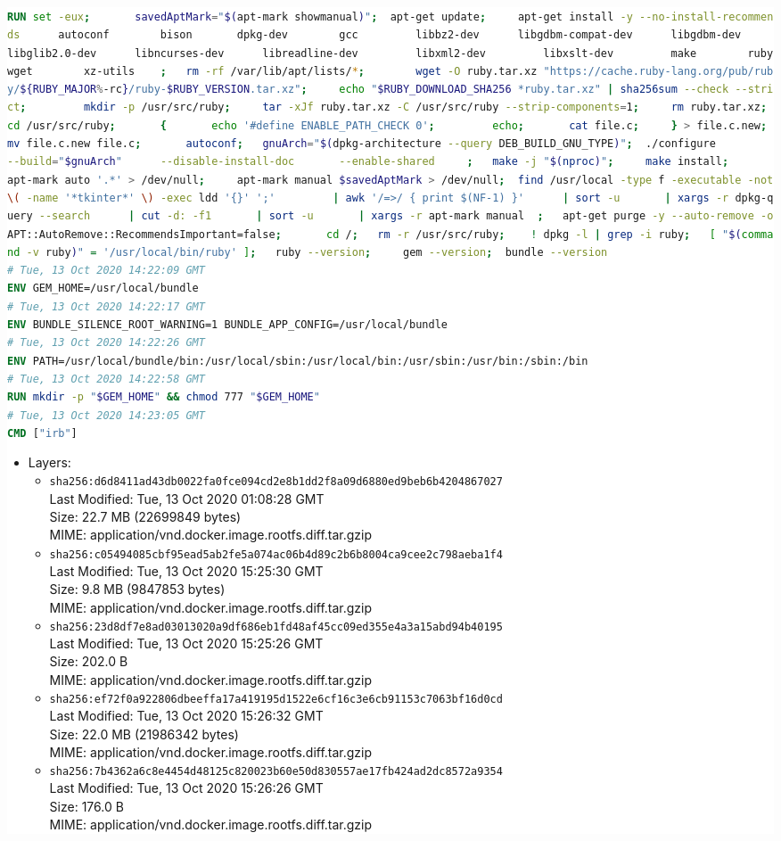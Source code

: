 ```dockerfile
RUN set -eux; 		savedAptMark="$(apt-mark showmanual)"; 	apt-get update; 	apt-get install -y --no-install-recommends 		autoconf 		bison 		dpkg-dev 		gcc 		libbz2-dev 		libgdbm-compat-dev 		libgdbm-dev 		libglib2.0-dev 		libncurses-dev 		libreadline-dev 		libxml2-dev 		libxslt-dev 		make 		ruby 		wget 		xz-utils 	; 	rm -rf /var/lib/apt/lists/*; 		wget -O ruby.tar.xz "https://cache.ruby-lang.org/pub/ruby/${RUBY_MAJOR%-rc}/ruby-$RUBY_VERSION.tar.xz"; 	echo "$RUBY_DOWNLOAD_SHA256 *ruby.tar.xz" | sha256sum --check --strict; 		mkdir -p /usr/src/ruby; 	tar -xJf ruby.tar.xz -C /usr/src/ruby --strip-components=1; 	rm ruby.tar.xz; 		cd /usr/src/ruby; 		{ 		echo '#define ENABLE_PATH_CHECK 0'; 		echo; 		cat file.c; 	} > file.c.new; 	mv file.c.new file.c; 		autoconf; 	gnuArch="$(dpkg-architecture --query DEB_BUILD_GNU_TYPE)"; 	./configure 		--build="$gnuArch" 		--disable-install-doc 		--enable-shared 	; 	make -j "$(nproc)"; 	make install; 		apt-mark auto '.*' > /dev/null; 	apt-mark manual $savedAptMark > /dev/null; 	find /usr/local -type f -executable -not \( -name '*tkinter*' \) -exec ldd '{}' ';' 		| awk '/=>/ { print $(NF-1) }' 		| sort -u 		| xargs -r dpkg-query --search 		| cut -d: -f1 		| sort -u 		| xargs -r apt-mark manual 	; 	apt-get purge -y --auto-remove -o APT::AutoRemove::RecommendsImportant=false; 		cd /; 	rm -r /usr/src/ruby; 	! dpkg -l | grep -i ruby; 	[ "$(command -v ruby)" = '/usr/local/bin/ruby' ]; 	ruby --version; 	gem --version; 	bundle --version
# Tue, 13 Oct 2020 14:22:09 GMT
ENV GEM_HOME=/usr/local/bundle
# Tue, 13 Oct 2020 14:22:17 GMT
ENV BUNDLE_SILENCE_ROOT_WARNING=1 BUNDLE_APP_CONFIG=/usr/local/bundle
# Tue, 13 Oct 2020 14:22:26 GMT
ENV PATH=/usr/local/bundle/bin:/usr/local/sbin:/usr/local/bin:/usr/sbin:/usr/bin:/sbin:/bin
# Tue, 13 Oct 2020 14:22:58 GMT
RUN mkdir -p "$GEM_HOME" && chmod 777 "$GEM_HOME"
# Tue, 13 Oct 2020 14:23:05 GMT
CMD ["irb"]
```

-	Layers:
	-	`sha256:d6d8411ad43db0022fa0fce094cd2e8b1dd2f8a09d6880ed9beb6b4204867027`  
		Last Modified: Tue, 13 Oct 2020 01:08:28 GMT  
		Size: 22.7 MB (22699849 bytes)  
		MIME: application/vnd.docker.image.rootfs.diff.tar.gzip
	-	`sha256:c05494085cbf95ead5ab2fe5a074ac06b4d89c2b6b8004ca9cee2c798aeba1f4`  
		Last Modified: Tue, 13 Oct 2020 15:25:30 GMT  
		Size: 9.8 MB (9847853 bytes)  
		MIME: application/vnd.docker.image.rootfs.diff.tar.gzip
	-	`sha256:23d8df7e8ad03013020a9df686eb1fd48af45cc09ed355e4a3a15abd94b40195`  
		Last Modified: Tue, 13 Oct 2020 15:25:26 GMT  
		Size: 202.0 B  
		MIME: application/vnd.docker.image.rootfs.diff.tar.gzip
	-	`sha256:ef72f0a922806dbeeffa17a419195d1522e6cf16c3e6cb91153c7063bf16d0cd`  
		Last Modified: Tue, 13 Oct 2020 15:26:32 GMT  
		Size: 22.0 MB (21986342 bytes)  
		MIME: application/vnd.docker.image.rootfs.diff.tar.gzip
	-	`sha256:7b4362a6c8e4454d48125c820023b60e50d830557ae17fb424ad2dc8572a9354`  
		Last Modified: Tue, 13 Oct 2020 15:26:26 GMT  
		Size: 176.0 B  
		MIME: application/vnd.docker.image.rootfs.diff.tar.gzip
